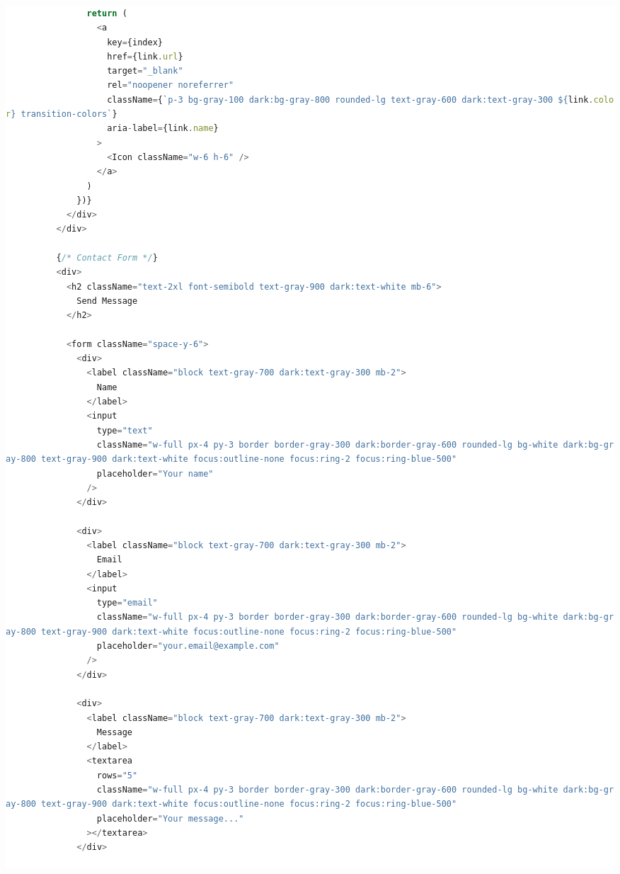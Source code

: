 ```javascript
                return (
                  <a
                    key={index}
                    href={link.url}
                    target="_blank"
                    rel="noopener noreferrer"
                    className={`p-3 bg-gray-100 dark:bg-gray-800 rounded-lg text-gray-600 dark:text-gray-300 ${link.color} transition-colors`}
                    aria-label={link.name}
                  >
                    <Icon className="w-6 h-6" />
                  </a>
                )
              })}
            </div>
          </div>

          {/* Contact Form */}
          <div>
            <h2 className="text-2xl font-semibold text-gray-900 dark:text-white mb-6">
              Send Message
            </h2>
            
            <form className="space-y-6">
              <div>
                <label className="block text-gray-700 dark:text-gray-300 mb-2">
                  Name
                </label>
                <input
                  type="text"
                  className="w-full px-4 py-3 border border-gray-300 dark:border-gray-600 rounded-lg bg-white dark:bg-gray-800 text-gray-900 dark:text-white focus:outline-none focus:ring-2 focus:ring-blue-500"
                  placeholder="Your name"
                />
              </div>
              
              <div>
                <label className="block text-gray-700 dark:text-gray-300 mb-2">
                  Email
                </label>
                <input
                  type="email"
                  className="w-full px-4 py-3 border border-gray-300 dark:border-gray-600 rounded-lg bg-white dark:bg-gray-800 text-gray-900 dark:text-white focus:outline-none focus:ring-2 focus:ring-blue-500"
                  placeholder="your.email@example.com"
                />
              </div>
              
              <div>
                <label className="block text-gray-700 dark:text-gray-300 mb-2">
                  Message
                </label>
                <textarea
                  rows="5"
                  className="w-full px-4 py-3 border border-gray-300 dark:border-gray-600 rounded-lg bg-white dark:bg-gray-800 text-gray-900 dark:text-white focus:outline-none focus:ring-2 focus:ring-blue-500"
                  placeholder="Your message..."
                ></textarea>
              </div>
              
```